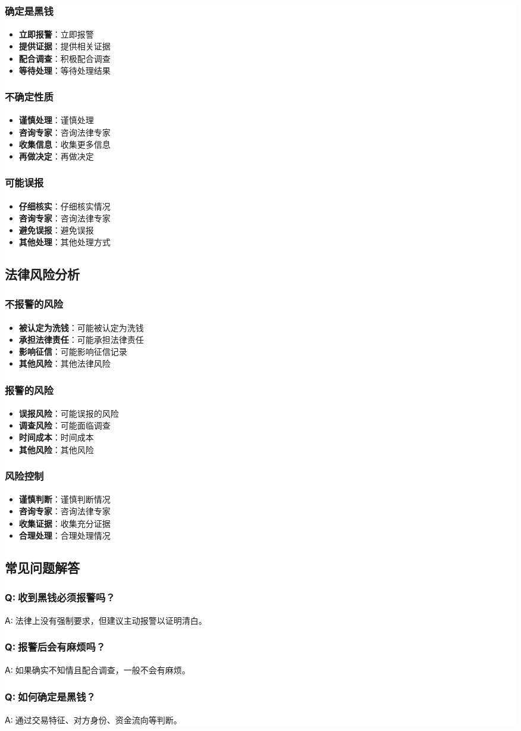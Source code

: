 ### 确定是黑钱
- **立即报警**：立即报警
- **提供证据**：提供相关证据
- **配合调查**：积极配合调查
- **等待处理**：等待处理结果

### 不确定性质
- **谨慎处理**：谨慎处理
- **咨询专家**：咨询法律专家
- **收集信息**：收集更多信息
- **再做决定**：再做决定

### 可能误报
- **仔细核实**：仔细核实情况
- **咨询专家**：咨询法律专家
- **避免误报**：避免误报
- **其他处理**：其他处理方式

## 法律风险分析

### 不报警的风险
- **被认定为洗钱**：可能被认定为洗钱
- **承担法律责任**：可能承担法律责任
- **影响征信**：可能影响征信记录
- **其他风险**：其他法律风险

### 报警的风险
- **误报风险**：可能误报的风险
- **调查风险**：可能面临调查
- **时间成本**：时间成本
- **其他风险**：其他风险

### 风险控制
- **谨慎判断**：谨慎判断情况
- **咨询专家**：咨询法律专家
- **收集证据**：收集充分证据
- **合理处理**：合理处理情况

## 常见问题解答

### Q: 收到黑钱必须报警吗？
A: 法律上没有强制要求，但建议主动报警以证明清白。

### Q: 报警后会有麻烦吗？
A: 如果确实不知情且配合调查，一般不会有麻烦。

### Q: 如何确定是黑钱？
A: 通过交易特征、对方身份、资金流向等判断。

